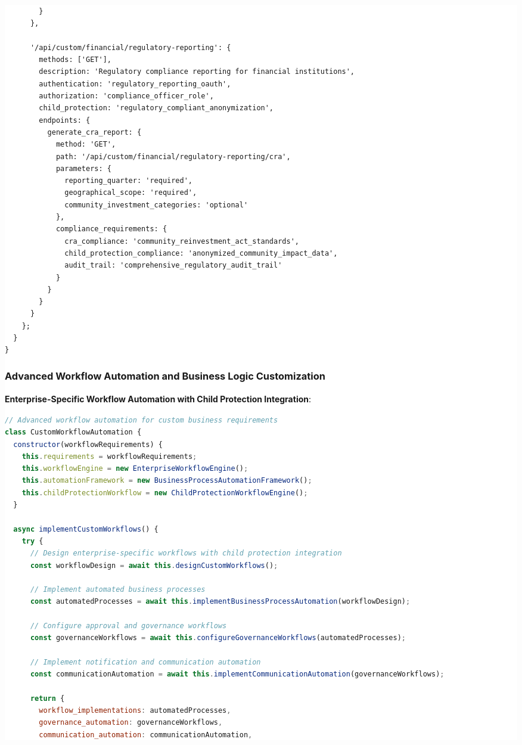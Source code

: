 ```
        }
      },
      
      '/api/custom/financial/regulatory-reporting': {
        methods: ['GET'],
        description: 'Regulatory compliance reporting for financial institutions',
        authentication: 'regulatory_reporting_oauth',
        authorization: 'compliance_officer_role',
        child_protection: 'regulatory_compliant_anonymization',
        endpoints: {
          generate_cra_report: {
            method: 'GET',
            path: '/api/custom/financial/regulatory-reporting/cra',
            parameters: {
              reporting_quarter: 'required',
              geographical_scope: 'required',
              community_investment_categories: 'optional'
            },
            compliance_requirements: {
              cra_compliance: 'community_reinvestment_act_standards',
              child_protection_compliance: 'anonymized_community_impact_data',
              audit_trail: 'comprehensive_regulatory_audit_trail'
            }
          }
        }
      }
    };
  }
}
```

### Advanced Workflow Automation and Business Logic Customization
**Enterprise-Specific Workflow Automation with Child Protection Integration**:
```javascript
// Advanced workflow automation for custom business requirements
class CustomWorkflowAutomation {
  constructor(workflowRequirements) {
    this.requirements = workflowRequirements;
    this.workflowEngine = new EnterpriseWorkflowEngine();
    this.automationFramework = new BusinessProcessAutomationFramework();
    this.childProtectionWorkflow = new ChildProtectionWorkflowEngine();
  }
  
  async implementCustomWorkflows() {
    try {
      // Design enterprise-specific workflows with child protection integration
      const workflowDesign = await this.designCustomWorkflows();
      
      // Implement automated business processes
      const automatedProcesses = await this.implementBusinessProcessAutomation(workflowDesign);
      
      // Configure approval and governance workflows
      const governanceWorkflows = await this.configureGovernanceWorkflows(automatedProcesses);
      
      // Implement notification and communication automation
      const communicationAutomation = await this.implementCommunicationAutomation(governanceWorkflows);
      
      return {
        workflow_implementations: automatedProcesses,
        governance_automation: governanceWorkflows,
        communication_automation: communicationAutomation,
```